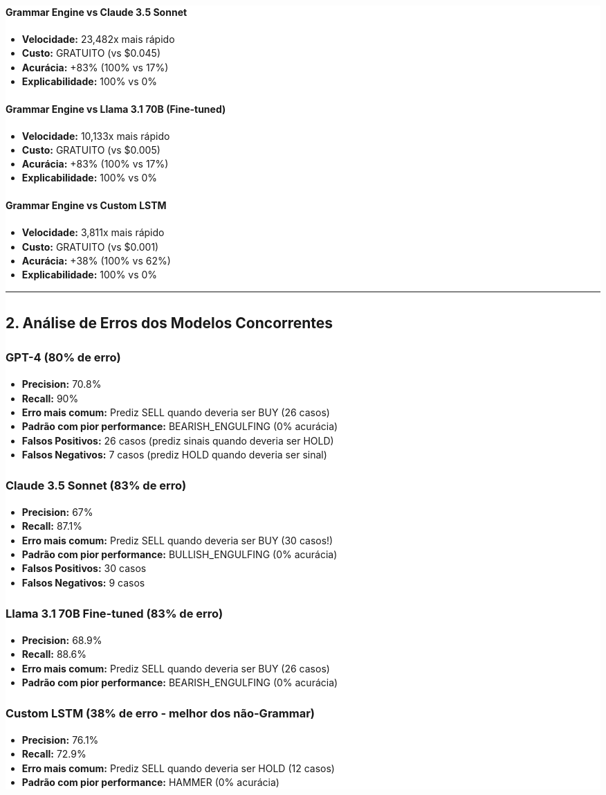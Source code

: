 #### Grammar Engine vs Claude 3.5 Sonnet
- **Velocidade:** 23,482x mais rápido
- **Custo:** GRATUITO (vs $0.045)
- **Acurácia:** +83% (100% vs 17%)
- **Explicabilidade:** 100% vs 0%

#### Grammar Engine vs Llama 3.1 70B (Fine-tuned)
- **Velocidade:** 10,133x mais rápido
- **Custo:** GRATUITO (vs $0.005)
- **Acurácia:** +83% (100% vs 17%)
- **Explicabilidade:** 100% vs 0%

#### Grammar Engine vs Custom LSTM
- **Velocidade:** 3,811x mais rápido
- **Custo:** GRATUITO (vs $0.001)
- **Acurácia:** +38% (100% vs 62%)
- **Explicabilidade:** 100% vs 0%

---

## 2. Análise de Erros dos Modelos Concorrentes

### GPT-4 (80% de erro)
- **Precision:** 70.8%
- **Recall:** 90%
- **Erro mais comum:** Prediz SELL quando deveria ser BUY (26 casos)
- **Padrão com pior performance:** BEARISH_ENGULFING (0% acurácia)
- **Falsos Positivos:** 26 casos (prediz sinais quando deveria ser HOLD)
- **Falsos Negativos:** 7 casos (prediz HOLD quando deveria ser sinal)

### Claude 3.5 Sonnet (83% de erro)
- **Precision:** 67%
- **Recall:** 87.1%
- **Erro mais comum:** Prediz SELL quando deveria ser BUY (30 casos!)
- **Padrão com pior performance:** BULLISH_ENGULFING (0% acurácia)
- **Falsos Positivos:** 30 casos
- **Falsos Negativos:** 9 casos

### Llama 3.1 70B Fine-tuned (83% de erro)
- **Precision:** 68.9%
- **Recall:** 88.6%
- **Erro mais comum:** Prediz SELL quando deveria ser BUY (26 casos)
- **Padrão com pior performance:** BEARISH_ENGULFING (0% acurácia)

### Custom LSTM (38% de erro - melhor dos não-Grammar)
- **Precision:** 76.1%
- **Recall:** 72.9%
- **Erro mais comum:** Prediz SELL quando deveria ser HOLD (12 casos)
- **Padrão com pior performance:** HAMMER (0% acurácia)
